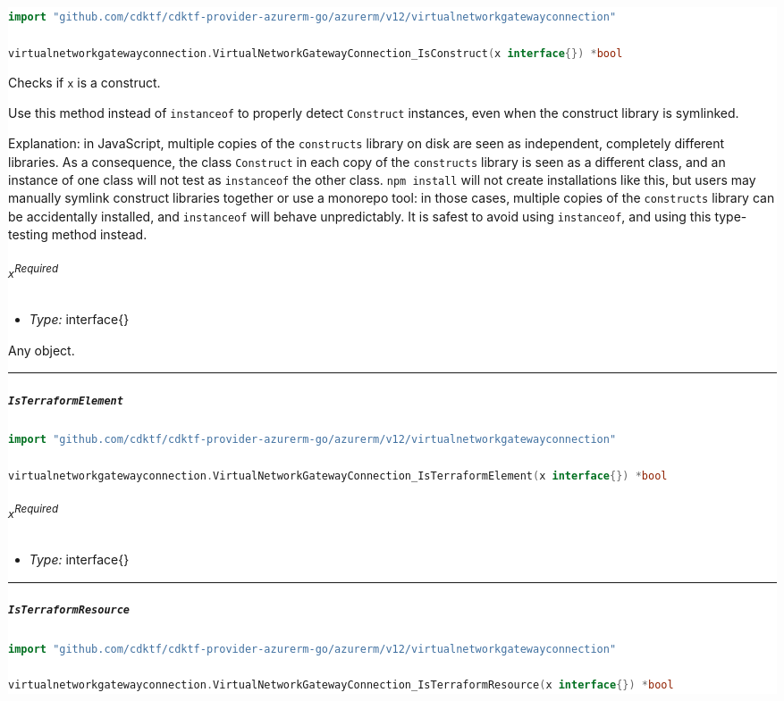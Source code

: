 ```go
import "github.com/cdktf/cdktf-provider-azurerm-go/azurerm/v12/virtualnetworkgatewayconnection"

virtualnetworkgatewayconnection.VirtualNetworkGatewayConnection_IsConstruct(x interface{}) *bool
```

Checks if `x` is a construct.

Use this method instead of `instanceof` to properly detect `Construct`
instances, even when the construct library is symlinked.

Explanation: in JavaScript, multiple copies of the `constructs` library on
disk are seen as independent, completely different libraries. As a
consequence, the class `Construct` in each copy of the `constructs` library
is seen as a different class, and an instance of one class will not test as
`instanceof` the other class. `npm install` will not create installations
like this, but users may manually symlink construct libraries together or
use a monorepo tool: in those cases, multiple copies of the `constructs`
library can be accidentally installed, and `instanceof` will behave
unpredictably. It is safest to avoid using `instanceof`, and using
this type-testing method instead.

###### `x`<sup>Required</sup> <a name="x" id="@cdktf/provider-azurerm.virtualNetworkGatewayConnection.VirtualNetworkGatewayConnection.isConstruct.parameter.x"></a>

- *Type:* interface{}

Any object.

---

##### `IsTerraformElement` <a name="IsTerraformElement" id="@cdktf/provider-azurerm.virtualNetworkGatewayConnection.VirtualNetworkGatewayConnection.isTerraformElement"></a>

```go
import "github.com/cdktf/cdktf-provider-azurerm-go/azurerm/v12/virtualnetworkgatewayconnection"

virtualnetworkgatewayconnection.VirtualNetworkGatewayConnection_IsTerraformElement(x interface{}) *bool
```

###### `x`<sup>Required</sup> <a name="x" id="@cdktf/provider-azurerm.virtualNetworkGatewayConnection.VirtualNetworkGatewayConnection.isTerraformElement.parameter.x"></a>

- *Type:* interface{}

---

##### `IsTerraformResource` <a name="IsTerraformResource" id="@cdktf/provider-azurerm.virtualNetworkGatewayConnection.VirtualNetworkGatewayConnection.isTerraformResource"></a>

```go
import "github.com/cdktf/cdktf-provider-azurerm-go/azurerm/v12/virtualnetworkgatewayconnection"

virtualnetworkgatewayconnection.VirtualNetworkGatewayConnection_IsTerraformResource(x interface{}) *bool
```
